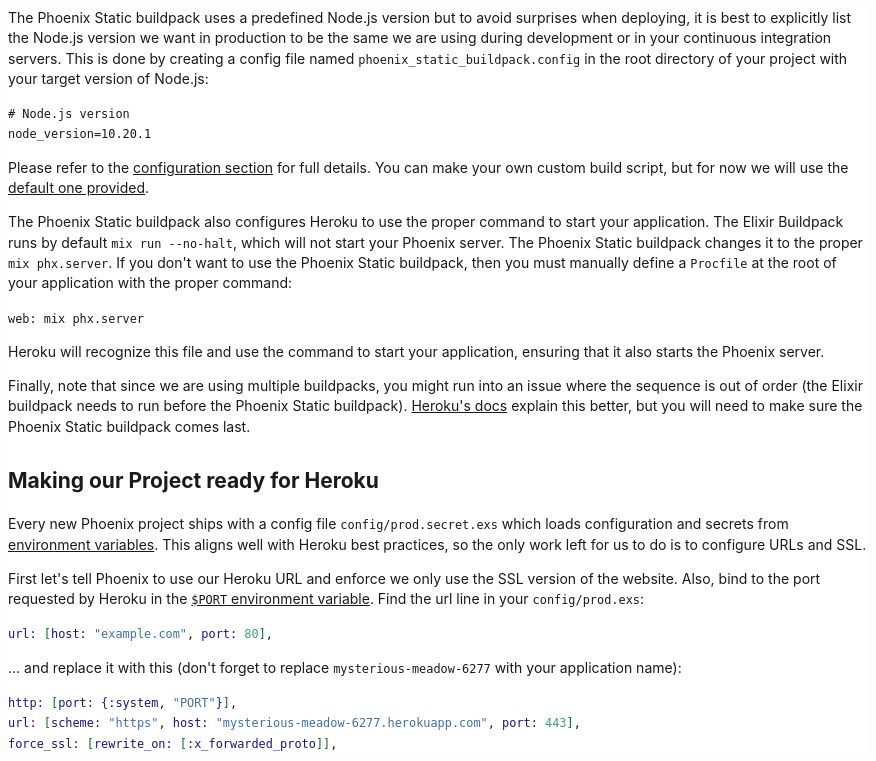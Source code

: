 The Phoenix Static buildpack uses a predefined Node.js version but to avoid surprises when deploying, it is best to explicitly list the Node.js version we want in production to be the same we are using during development or in your continuous integration servers. This is done by creating a config file named `phoenix_static_buildpack.config` in the root directory of your project with your target version of Node.js:

```
# Node.js version
node_version=10.20.1
```

Please refer to the [configuration section](https://github.com/gjaldon/heroku-buildpack-phoenix-static#configuration) for full details. You can make your own custom build script, but for now we will use the [default one provided](https://github.com/gjaldon/heroku-buildpack-phoenix-static/blob/master/compile).

The Phoenix Static buildpack also configures Heroku to use the proper command to start your application. The Elixir Buildpack runs by default `mix run --no-halt`, which will not start your Phoenix server. The Phoenix Static buildpack changes it to the proper `mix phx.server`. If you don't want to use the Phoenix Static buildpack, then you must manually define a `Procfile` at the root of your application with the proper command:

```
web: mix phx.server
```

Heroku will recognize this file and use the command to start your application, ensuring that it also starts the Phoenix server.

Finally, note that since we are using multiple buildpacks, you might run into an issue where the sequence is out of order (the Elixir buildpack needs to run before the Phoenix Static buildpack). [Heroku's docs](https://devcenter.heroku.com/articles/using-multiple-buildpacks-for-an-app) explain this better, but you will need to make sure the Phoenix Static buildpack comes last.

## Making our Project ready for Heroku

Every new Phoenix project ships with a config file `config/prod.secret.exs` which loads configuration and secrets from [environment variables](https://devcenter.heroku.com/articles/config-vars). This aligns well with Heroku best practices, so the only work left for us to do is to configure URLs and SSL.

First let's tell Phoenix to use our Heroku URL and enforce we only use the SSL version of the website. Also, bind to the port requested by Heroku in the [`$PORT` environment variable](https://devcenter.heroku.com/articles/runtime-principles#web-servers). Find the url line in your `config/prod.exs`:

```elixir
url: [host: "example.com", port: 80],
```

... and replace it with this (don't forget to replace `mysterious-meadow-6277` with your application name):

```elixir
http: [port: {:system, "PORT"}],
url: [scheme: "https", host: "mysterious-meadow-6277.herokuapp.com", port: 443],
force_ssl: [rewrite_on: [:x_forwarded_proto]],
```

